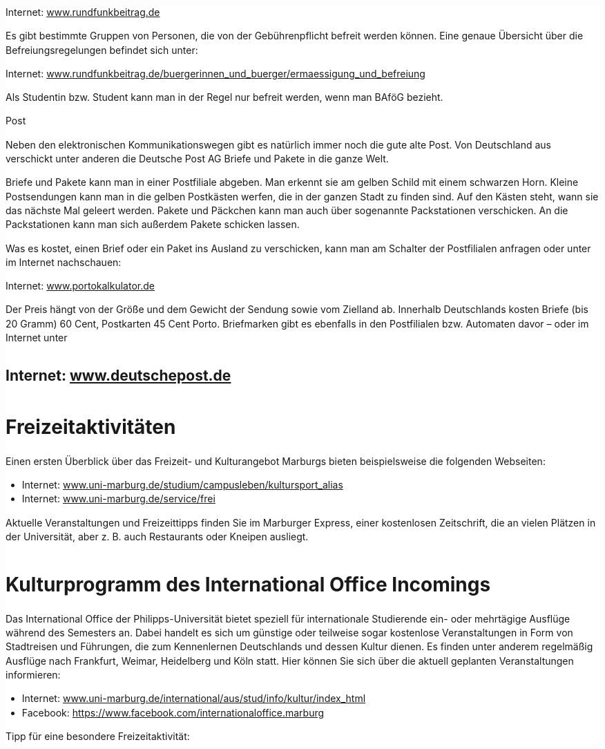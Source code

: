 Internet: www.rundfunkbeitrag.de

Es gibt bestimmte Gruppen von Personen, die von der Gebührenpflicht befreit werden können. Eine genaue Übersicht über die Befreiungsregelungen befindet sich unter:

Internet: www.rundfunkbeitrag.de/buergerinnen_und_buerger/ermaessigung_und_befreiung

Als Studentin bzw. Student kann man in der Regel nur befreit werden, wenn man BAföG bezieht.

Post

Neben den elektronischen Kommunikationswegen gibt es natürlich immer noch die gute alte Post. Von Deutschland aus verschickt unter anderen die Deutsche Post AG Briefe und Pakete in die ganze Welt.

Briefe und Pakete kann man in einer Postfiliale abgeben. Man erkennt sie am gelben Schild mit einem schwarzen Horn. Kleine Postsendungen kann man in die gelben Postkästen werfen, die in der ganzen Stadt zu finden sind. Auf den Kästen steht, wann sie das nächste Mal geleert werden. Pakete und Päckchen kann man auch über sogenannte Packstationen verschicken. An die Packstationen kann man sich außerdem Pakete schicken lassen.

Was es kostet, einen Brief oder ein Paket ins Ausland zu verschicken, kann man am Schalter der Postfilialen anfragen oder unter im Internet nachschauen:

Internet: www.portokalkulator.de

Der Preis hängt von der Größe und dem Gewicht der Sendung sowie vom Zielland ab. Innerhalb Deutschlands kosten Briefe (bis 20 Gramm) 60 Cent, Postkarten 45 Cent Porto. Briefmarken gibt es ebenfalls in den Postfilialen bzw. Automaten davor – oder im Internet unter

Internet: www.deutschepost.de
---
# Freizeitaktivitäten

Einen ersten Überblick über das Freizeit- und Kulturangebot Marburgs bieten beispielsweise die folgenden Webseiten:

- Internet: www.uni-marburg.de/studium/campusleben/kultursport_alias
- Internet: www.uni-marburg.de/service/frei

Aktuelle Veranstaltungen und Freizeittipps finden Sie im Marburger Express, einer kostenlosen Zeitschrift, die an vielen Plätzen in der Universität, aber z. B. auch Restaurants oder Kneipen ausliegt.

# Kulturprogramm des International Office Incomings

Das International Office der Philipps-Universität bietet speziell für internationale Studierende ein- oder mehrtägige Ausflüge während des Semesters an. Dabei handelt es sich um günstige oder teilweise sogar kostenlose Veranstaltungen in Form von Stadtreisen und Führungen, die zum Kennenlernen Deutschlands und dessen Kultur dienen. Es finden unter anderem regelmäßig Ausflüge nach Frankfurt, Weimar, Heidelberg und Köln statt. Hier können Sie sich über die aktuell geplanten Veranstaltungen informieren:

- Internet: www.uni-marburg.de/international/aus/stud/info/kultur/index_html
- Facebook: https://www.facebook.com/internationaloffice.marburg

Tipp für eine besondere Freizeitaktivität:
